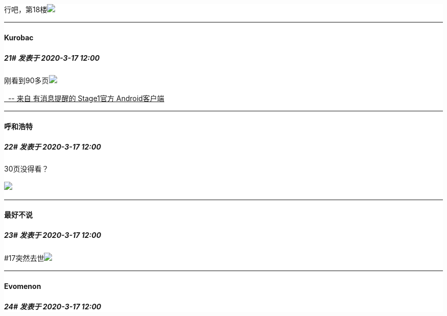 


行吧，第18楼<img src="https://static.saraba1st.com/image/smiley/face2017/067.png" referrerpolicy="no-referrer">







*****

####  Kurobac  
##### 21#       发表于 2020-3-17 12:00




刚看到90多页<img src="https://static.saraba1st.com/image/smiley/face2017/001.png" referrerpolicy="no-referrer">

[  -- 来自 有消息提醒的 Stage1官方 Android客户端](https://www.coolapk.com/apk/140634)







*****

####  呼和浩特  
##### 22#       发表于 2020-3-17 12:00




30页没得看？

<img src="https://static.saraba1st.com/image/smiley/face2017/180.png" referrerpolicy="no-referrer">







*****

####  最好不说  
##### 23#       发表于 2020-3-17 12:00




#17突然去世<img src="https://static.saraba1st.com/image/smiley/face2017/136.png" referrerpolicy="no-referrer">







*****

####  Evomenon  
##### 24#       发表于 2020-3-17 12:00
